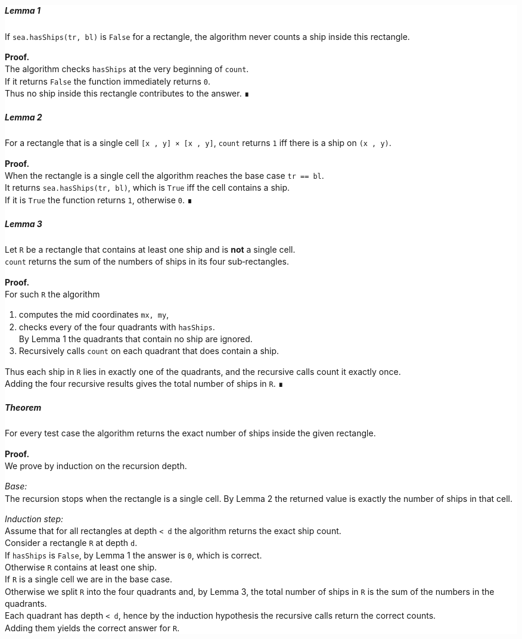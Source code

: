 ##### Lemma 1  
If `sea.hasShips(tr, bl)` is `False` for a rectangle,
the algorithm never counts a ship inside this rectangle.

**Proof.**  
The algorithm checks `hasShips` at the very beginning of `count`.  
If it returns `False` the function immediately returns `0`.  
Thus no ship inside this rectangle contributes to the answer. ∎



##### Lemma 2  
For a rectangle that is a single cell `[x , y] × [x , y]`,
`count` returns `1` iff there is a ship on `(x , y)`.

**Proof.**  
When the rectangle is a single cell the algorithm reaches the
base case `tr == bl`.  
It returns `sea.hasShips(tr, bl)`, which is `True`
iff the cell contains a ship.  
If it is `True` the function returns `1`, otherwise `0`. ∎



##### Lemma 3  
Let `R` be a rectangle that contains at least one ship and is **not**
a single cell.  
`count` returns the sum of the numbers of ships in its four sub‑rectangles.

**Proof.**  
For such `R` the algorithm

1. computes the mid coordinates `mx, my`,
2. checks every of the four quadrants with `hasShips`.  
   By Lemma&nbsp;1 the quadrants that contain no ship are ignored.
3. Recursively calls `count` on each quadrant that does contain a ship.

Thus each ship in `R` lies in exactly one of the quadrants, and the
recursive calls count it exactly once.  
Adding the four recursive results gives the total number of ships in
`R`. ∎



##### Theorem  
For every test case the algorithm returns the exact number of ships
inside the given rectangle.

**Proof.**  
We prove by induction on the recursion depth.

*Base:*  
The recursion stops when the rectangle is a single cell.
By Lemma&nbsp;2 the returned value is exactly the number of ships
in that cell.

*Induction step:*  
Assume that for all rectangles at depth `< d` the algorithm returns the
exact ship count.  
Consider a rectangle `R` at depth `d`.  
If `hasShips` is `False`, by Lemma&nbsp;1 the answer is `0`, which is
correct.  
Otherwise `R` contains at least one ship.  
If `R` is a single cell we are in the base case.  
Otherwise we split `R` into the four quadrants and, by
Lemma&nbsp;3, the total number of ships in `R` is the sum of the numbers
in the quadrants.  
Each quadrant has depth `< d`, hence by the induction hypothesis the
recursive calls return the correct counts.  
Adding them yields the correct answer for `R`.